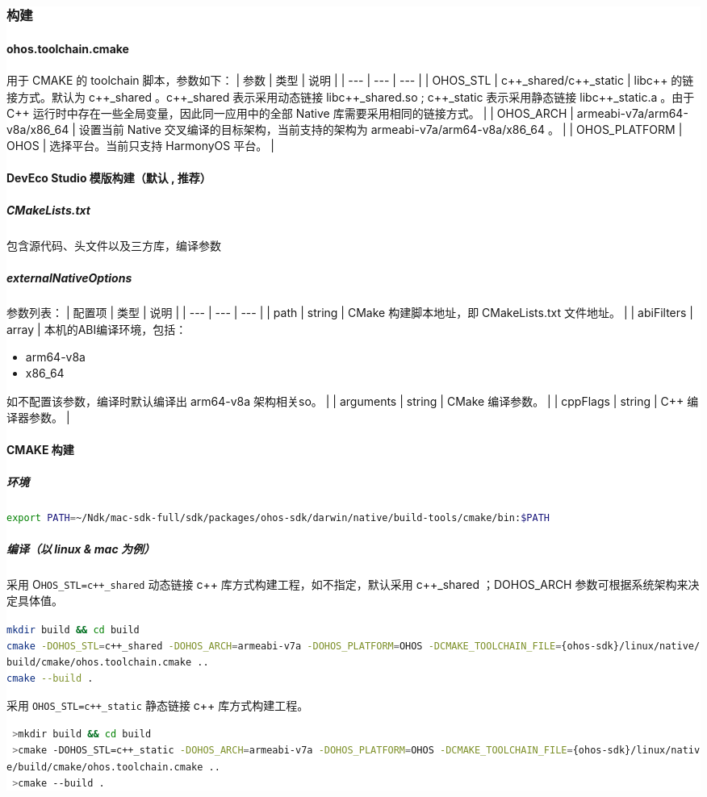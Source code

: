 ### 构建

#### ohos.toolchain.cmake
用于 CMAKE 的 toolchain 脚本，参数如下：
| 参数 | 类型 | 说明 |
| --- | --- | --- |
| OHOS\_STL | c++\_shared/c++\_static | libc++ 的链接方式。默认为 c++\_shared 。c++\_shared 表示采用动态链接 libc++\_shared.so ; c++\_static 表示采用静态链接 libc++\_static.a 。由于 C++ 运行时中存在一些全局变量，因此同一应用中的全部 Native 库需要采用相同的链接方式。 |
| OHOS\_ARCH | armeabi-v7a/arm64-v8a/x86\_64 | 设置当前 Native 交叉编译的目标架构，当前支持的架构为 armeabi-v7a/arm64-v8a/x86\_64 。 |
| OHOS\_PLATFORM | OHOS | 选择平台。当前只支持 HarmonyOS 平台。 |

#### DevEco Studio 模版构建（默认 , 推荐）
##### CMakeLists.txt
包含源代码、头文件以及三方库，编译参数

##### externalNativeOptions
参数列表：
| 配置项 | 类型 | 说明 |
| --- | --- | --- |
| path | string | CMake 构建脚本地址，即 CMakeLists.txt 文件地址。 |
| abiFilters | array | 本机的ABI编译环境，包括：<ul><li>arm64-v8a</li><li>x86_64</li></ul> 如不配置该参数，编译时默认编译出 arm64-v8a 架构相关so。 |
| arguments | string | CMake 编译参数。 |
| cppFlags | string | C++ 编译器参数。 |

#### CMAKE 构建
##### 环境

``` bash
export PATH=~/Ndk/mac-sdk-full/sdk/packages/ohos-sdk/darwin/native/build-tools/cmake/bin:$PATH
```

##### 编译（以 linux & mac 为例）
采用 O`HOS_STL=c++_shared` 动态链接 c++ 库方式构建工程，如不指定，默认采用 c++_shared ；DOHOS_ARCH 参数可根据系统架构来决定具体值。

``` bash
mkdir build && cd build
cmake -DOHOS_STL=c++_shared -DOHOS_ARCH=armeabi-v7a -DOHOS_PLATFORM=OHOS -DCMAKE_TOOLCHAIN_FILE={ohos-sdk}/linux/native/build/cmake/ohos.toolchain.cmake ..
cmake --build .
```

采用 `OHOS_STL=c++_static` 静态链接 c++ 库方式构建工程。

``` bash
 >mkdir build && cd build
 >cmake -DOHOS_STL=c++_static -DOHOS_ARCH=armeabi-v7a -DOHOS_PLATFORM=OHOS -DCMAKE_TOOLCHAIN_FILE={ohos-sdk}/linux/native/build/cmake/ohos.toolchain.cmake ..
 >cmake --build .
 ```
